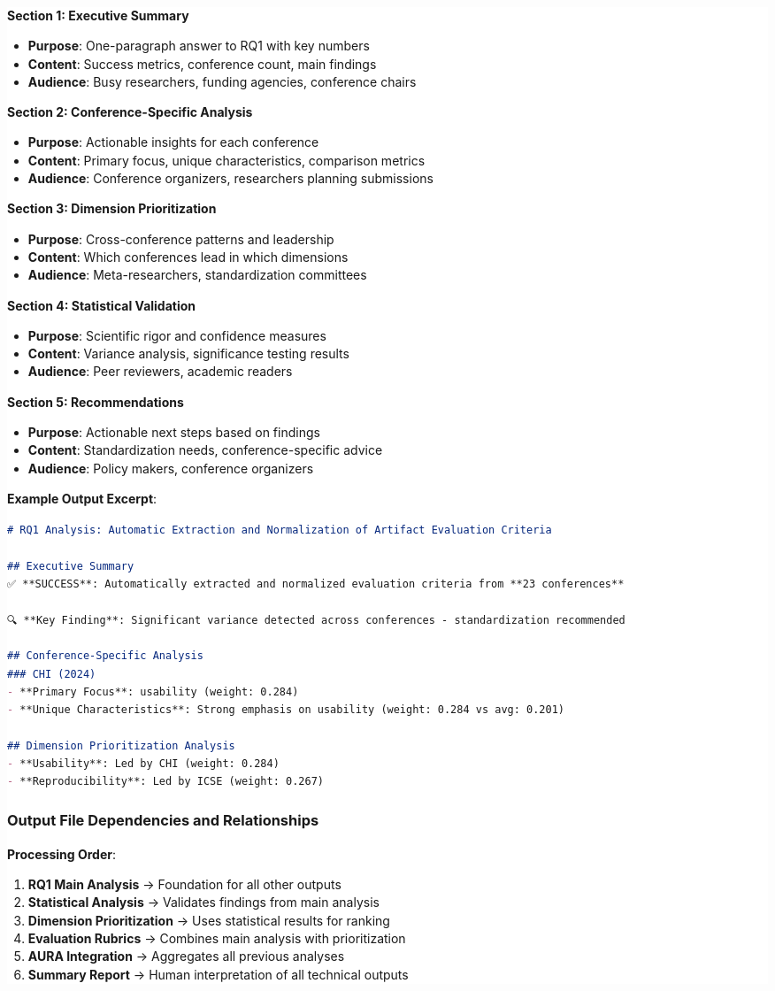 **Section 1: Executive Summary**
- **Purpose**: One-paragraph answer to RQ1 with key numbers
- **Content**: Success metrics, conference count, main findings
- **Audience**: Busy researchers, funding agencies, conference chairs

**Section 2: Conference-Specific Analysis**
- **Purpose**: Actionable insights for each conference
- **Content**: Primary focus, unique characteristics, comparison metrics
- **Audience**: Conference organizers, researchers planning submissions

**Section 3: Dimension Prioritization**
- **Purpose**: Cross-conference patterns and leadership
- **Content**: Which conferences lead in which dimensions
- **Audience**: Meta-researchers, standardization committees

**Section 4: Statistical Validation**
- **Purpose**: Scientific rigor and confidence measures
- **Content**: Variance analysis, significance testing results
- **Audience**: Peer reviewers, academic readers

**Section 5: Recommendations**
- **Purpose**: Actionable next steps based on findings
- **Content**: Standardization needs, conference-specific advice
- **Audience**: Policy makers, conference organizers

**Example Output Excerpt**:
```markdown
# RQ1 Analysis: Automatic Extraction and Normalization of Artifact Evaluation Criteria

## Executive Summary
✅ **SUCCESS**: Automatically extracted and normalized evaluation criteria from **23 conferences**

🔍 **Key Finding**: Significant variance detected across conferences - standardization recommended

## Conference-Specific Analysis
### CHI (2024)
- **Primary Focus**: usability (weight: 0.284)
- **Unique Characteristics**: Strong emphasis on usability (weight: 0.284 vs avg: 0.201)

## Dimension Prioritization Analysis
- **Usability**: Led by CHI (weight: 0.284)
- **Reproducibility**: Led by ICSE (weight: 0.267)
```

### Output File Dependencies and Relationships

**Processing Order**:
1. **RQ1 Main Analysis** → Foundation for all other outputs
2. **Statistical Analysis** → Validates findings from main analysis
3. **Dimension Prioritization** → Uses statistical results for ranking
4. **Evaluation Rubrics** → Combines main analysis with prioritization
5. **AURA Integration** → Aggregates all previous analyses
6. **Summary Report** → Human interpretation of all technical outputs
